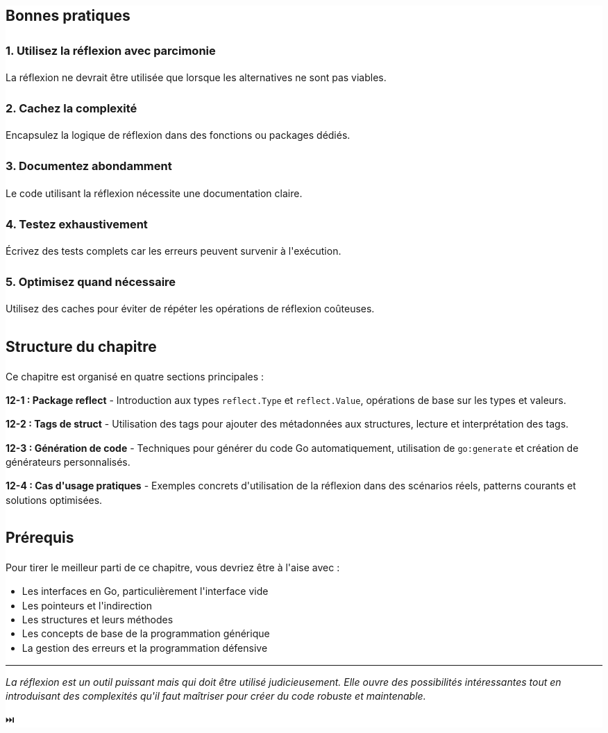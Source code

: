 ## Bonnes pratiques

### 1. Utilisez la réflexion avec parcimonie
La réflexion ne devrait être utilisée que lorsque les alternatives ne sont pas viables.

### 2. Cachez la complexité
Encapsulez la logique de réflexion dans des fonctions ou packages dédiés.

### 3. Documentez abondamment
Le code utilisant la réflexion nécessite une documentation claire.

### 4. Testez exhaustivement
Écrivez des tests complets car les erreurs peuvent survenir à l'exécution.

### 5. Optimisez quand nécessaire
Utilisez des caches pour éviter de répéter les opérations de réflexion coûteuses.

## Structure du chapitre

Ce chapitre est organisé en quatre sections principales :

**12-1 : Package reflect** - Introduction aux types `reflect.Type` et `reflect.Value`, opérations de base sur les types et valeurs.

**12-2 : Tags de struct** - Utilisation des tags pour ajouter des métadonnées aux structures, lecture et interprétation des tags.

**12-3 : Génération de code** - Techniques pour générer du code Go automatiquement, utilisation de `go:generate` et création de générateurs personnalisés.

**12-4 : Cas d'usage pratiques** - Exemples concrets d'utilisation de la réflexion dans des scénarios réels, patterns courants et solutions optimisées.

## Prérequis

Pour tirer le meilleur parti de ce chapitre, vous devriez être à l'aise avec :

- Les interfaces en Go, particulièrement l'interface vide
- Les pointeurs et l'indirection
- Les structures et leurs méthodes
- Les concepts de base de la programmation générique
- La gestion des erreurs et la programmation défensive

---

*La réflexion est un outil puissant mais qui doit être utilisé judicieusement. Elle ouvre des possibilités intéressantes tout en introduisant des complexités qu'il faut maîtriser pour créer du code robuste et maintenable.*

⏭️
